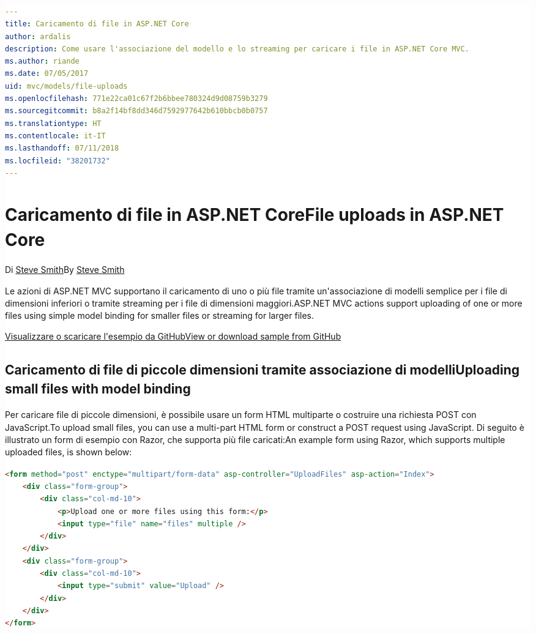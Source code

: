 ```yaml
---
title: Caricamento di file in ASP.NET Core
author: ardalis
description: Come usare l'associazione del modello e lo streaming per caricare i file in ASP.NET Core MVC.
ms.author: riande
ms.date: 07/05/2017
uid: mvc/models/file-uploads
ms.openlocfilehash: 771e22ca01c67f2b6bbee780324d9d08759b3279
ms.sourcegitcommit: b8a2f14bf8dd346d7592977642b610bbcb0b0757
ms.translationtype: HT
ms.contentlocale: it-IT
ms.lasthandoff: 07/11/2018
ms.locfileid: "38201732"
---
```

# <a name="file-uploads-in-aspnet-core"></a><span data-ttu-id="0d57e-103">Caricamento di file in ASP.NET Core</span><span class="sxs-lookup"><span data-stu-id="0d57e-103">File uploads in ASP.NET Core</span></span>

<span data-ttu-id="0d57e-104">Di [Steve Smith](https://ardalis.com/)</span><span class="sxs-lookup"><span data-stu-id="0d57e-104">By [Steve Smith](https://ardalis.com/)</span></span>

<span data-ttu-id="0d57e-105">Le azioni di ASP.NET MVC supportano il caricamento di uno o più file tramite un'associazione di modelli semplice per i file di dimensioni inferiori o tramite streaming per i file di dimensioni maggiori.</span><span class="sxs-lookup"><span data-stu-id="0d57e-105">ASP.NET MVC actions support uploading of one or more files using simple model binding for smaller files or streaming for larger files.</span></span>

[<span data-ttu-id="0d57e-106">Visualizzare o scaricare l'esempio da GitHub</span><span class="sxs-lookup"><span data-stu-id="0d57e-106">View or download sample from GitHub</span></span>](https://github.com/aspnet/Docs/tree/master/aspnetcore/mvc/models/file-uploads/sample/FileUploadSample)

## <a name="uploading-small-files-with-model-binding"></a><span data-ttu-id="0d57e-107">Caricamento di file di piccole dimensioni tramite associazione di modelli</span><span class="sxs-lookup"><span data-stu-id="0d57e-107">Uploading small files with model binding</span></span>

<span data-ttu-id="0d57e-108">Per caricare file di piccole dimensioni, è possibile usare un form HTML multiparte o costruire una richiesta POST con JavaScript.</span><span class="sxs-lookup"><span data-stu-id="0d57e-108">To upload small files, you can use a multi-part HTML form or construct a POST request using JavaScript.</span></span> <span data-ttu-id="0d57e-109">Di seguito è illustrato un form di esempio con Razor, che supporta più file caricati:</span><span class="sxs-lookup"><span data-stu-id="0d57e-109">An example form using Razor, which supports multiple uploaded files, is shown below:</span></span>

```html
<form method="post" enctype="multipart/form-data" asp-controller="UploadFiles" asp-action="Index">
    <div class="form-group">
        <div class="col-md-10">
            <p>Upload one or more files using this form:</p>
            <input type="file" name="files" multiple />
        </div>
    </div>
    <div class="form-group">
        <div class="col-md-10">
            <input type="submit" value="Upload" />
        </div>
    </div>
</form>
```
